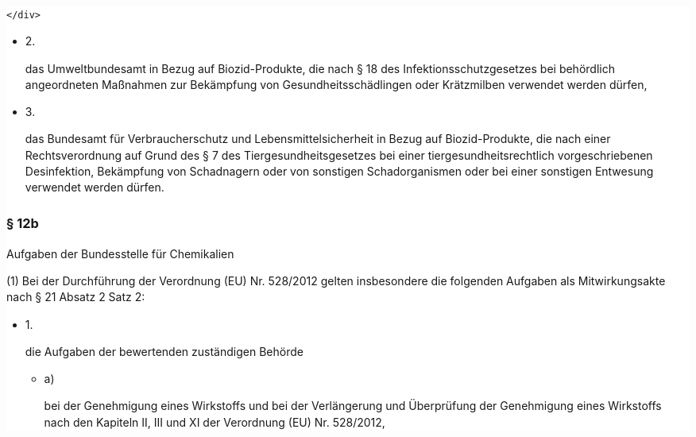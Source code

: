     </div>

  - 2\.
    
    <div style="">
    
    das Umweltbundesamt in Bezug auf Biozid-Produkte, die nach § 18 des
    Infektionsschutzgesetzes bei behördlich angeordneten Maßnahmen zur
    Bekämpfung von Gesundheitsschädlingen oder Krätzmilben verwendet
    werden dürfen,
    
    </div>

  - 3\.
    
    <div style="">
    
    das Bundesamt für Verbraucherschutz und Lebensmittelsicherheit in
    Bezug auf Biozid-Produkte, die nach einer Rechtsverordnung auf Grund
    des § 7 des Tiergesundheitsgesetzes bei einer
    tiergesundheitsrechtlich vorgeschriebenen Desinfektion, Bekämpfung
    von Schadnagern oder von sonstigen Schadorganismen oder bei einer
    sonstigen Entwesung verwendet werden dürfen.
    
    </div>

</div>

</div>

</div>

</div>

<span id="BJNR017180980BJNE006305126.html"></span>

### § 12b  
Aufgaben der Bundesstelle für Chemikalien

<div>

<div class="jnhtml">

<div>

<div class="jurAbsatz">

(1) Bei der Durchführung der Verordnung (EU) Nr. 528/2012 gelten
insbesondere die folgenden Aufgaben als Mitwirkungsakte nach § 21 Absatz
2 Satz 2:

  - 1\.
    
    <div style="">
    
    die Aufgaben der bewertenden zuständigen Behörde
    
      - a)
        
        <div style="">
        
        bei der Genehmigung eines Wirkstoffs und bei der Verlängerung
        und Überprüfung der Genehmigung eines Wirkstoffs nach den
        Kapiteln II, III und XI der Verordnung (EU) Nr. 528/2012,
        